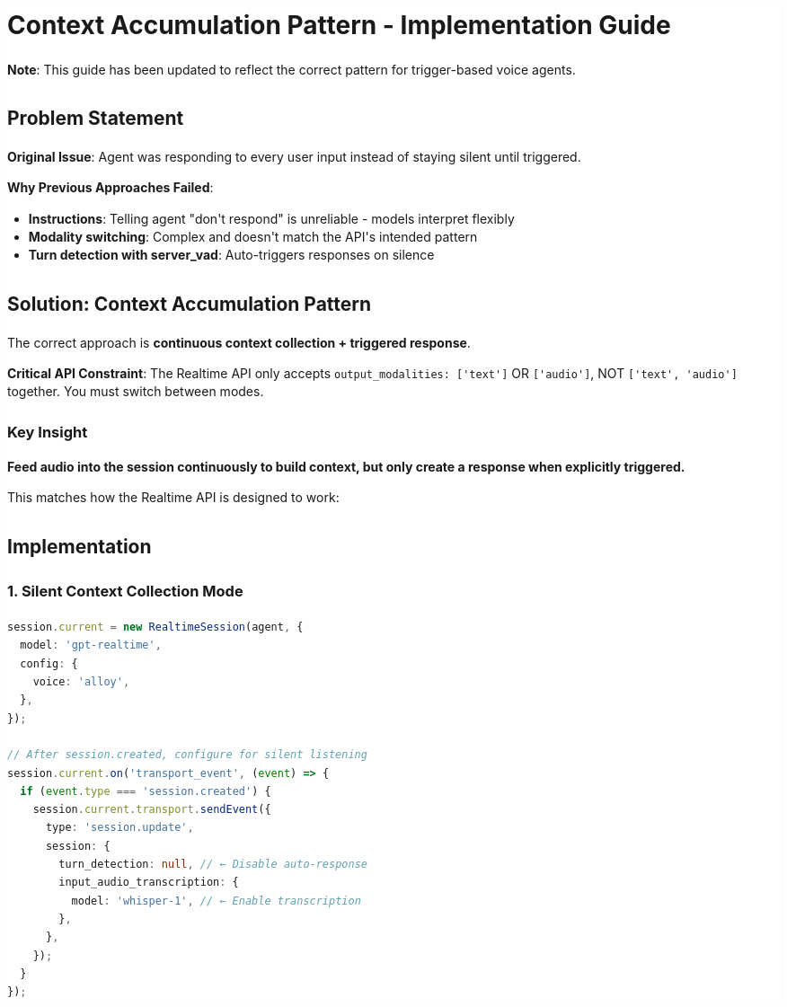 # Context Accumulation Pattern - Implementation Guide

**Note**: This guide has been updated to reflect the correct pattern for trigger-based voice agents.

## Problem Statement

**Original Issue**: Agent was responding to every user input instead of staying silent until triggered.

**Why Previous Approaches Failed**:
- **Instructions**: Telling agent "don't respond" is unreliable - models interpret flexibly
- **Modality switching**: Complex and doesn't match the API's intended pattern
- **Turn detection with server_vad**: Auto-triggers responses on silence

## Solution: Context Accumulation Pattern

The correct approach is **continuous context collection + triggered response**.

**Critical API Constraint**: The Realtime API only accepts `output_modalities: ['text']` OR `['audio']`, NOT `['text', 'audio']` together. You must switch between modes.

### Key Insight

**Feed audio into the session continuously to build context, but only create a response when explicitly triggered.**

This matches how the Realtime API is designed to work:

## Implementation

### 1. Silent Context Collection Mode

```typescript
session.current = new RealtimeSession(agent, {
  model: 'gpt-realtime',
  config: {
    voice: 'alloy',
  },
});

// After session.created, configure for silent listening
session.current.on('transport_event', (event) => {
  if (event.type === 'session.created') {
    session.current.transport.sendEvent({
      type: 'session.update',
      session: {
        turn_detection: null, // ← Disable auto-response
        input_audio_transcription: {
          model: 'whisper-1', // ← Enable transcription
        },
      },
    });
  }
});
```
